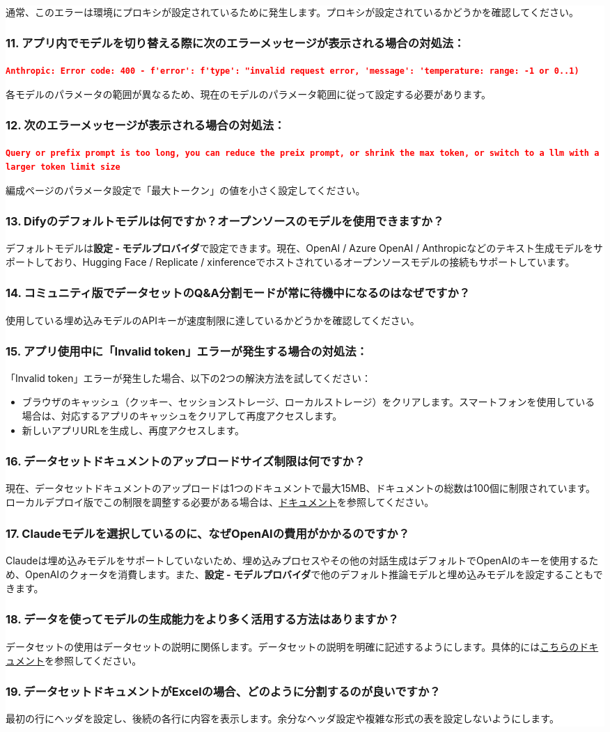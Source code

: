 通常、このエラーは環境にプロキシが設定されているために発生します。プロキシが設定されているかどうかを確認してください。

### 11. アプリ内でモデルを切り替える際に次のエラーメッセージが表示される場合の対処法：

```JSON
Anthropic: Error code: 400 - f'error': f'type': "invalid request error, 'message': 'temperature: range: -1 or 0..1)
```

各モデルのパラメータの範囲が異なるため、現在のモデルのパラメータ範囲に従って設定する必要があります。

### 12. 次のエラーメッセージが表示される場合の対処法：

```JSON
Query or prefix prompt is too long, you can reduce the preix prompt, or shrink the max token, or switch to a llm with a larger token limit size
```

編成ページのパラメータ設定で「最大トークン」の値を小さく設定してください。

### 13. Difyのデフォルトモデルは何ですか？オープンソースのモデルを使用できますか？

デフォルトモデルは**設定 - モデルプロバイダ**で設定できます。現在、OpenAI / Azure OpenAI / Anthropicなどのテキスト生成モデルをサポートしており、Hugging Face / Replicate / xinferenceでホストされているオープンソースモデルの接続もサポートしています。

### 14. コミュニティ版でデータセットの**Q&A分割モード**が常に待機中になるのはなぜですか？

使用している埋め込みモデルのAPIキーが速度制限に達しているかどうかを確認してください。

### 15. アプリ使用中に「Invalid token」エラーが発生する場合の対処法：

「Invalid token」エラーが発生した場合、以下の2つの解決方法を試してください：

* ブラウザのキャッシュ（クッキー、セッションストレージ、ローカルストレージ）をクリアします。スマートフォンを使用している場合は、対応するアプリのキャッシュをクリアして再度アクセスします。
* 新しいアプリURLを生成し、再度アクセスします。

### 16. データセットドキュメントのアップロードサイズ制限は何ですか？

現在、データセットドキュメントのアップロードは1つのドキュメントで最大15MB、ドキュメントの総数は100個に制限されています。ローカルデプロイ版でこの制限を調整する必要がある場合は、[ドキュメント](https://docs.dify.ai/v/ja-jp/learn-more/faq/install-faq#id-11-rkarubjonnodtasettodedokyumentowoappurdosurunosaizutowosuruha)を参照してください。

### 17. Claudeモデルを選択しているのに、なぜOpenAIの費用がかかるのですか？

Claudeは埋め込みモデルをサポートしていないため、埋め込みプロセスやその他の対話生成はデフォルトでOpenAIのキーを使用するため、OpenAIのクォータを消費します。また、**設定 - モデルプロバイダ**で他のデフォルト推論モデルと埋め込みモデルを設定することもできます。

### 18. データを使ってモデルの生成能力をより多く活用する方法はありますか？

データセットの使用はデータセットの説明に関係します。データセットの説明を明確に記述するようにします。具体的には[こちらのドキュメント](https://docs.dify.ai/v/ja-jp/guides/knowledge-base)を参照してください。

### 19. データセットドキュメントがExcelの場合、どのように分割するのが良いですか？

最初の行にヘッダを設定し、後続の各行に内容を表示します。余分なヘッダ設定や複雑な形式の表を設定しないようにします。

